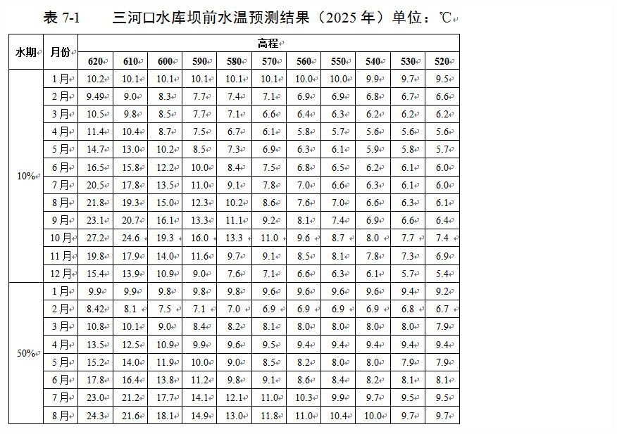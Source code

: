 ![坝前水温预测表](/7yin-han-ji-wei-gong-cheng-yi-min-3001-huan-jing-bao-hu-ji-shui-tu-bao-chi/img/2018-4-6-9-28-13.jpg "表7.2-1")
